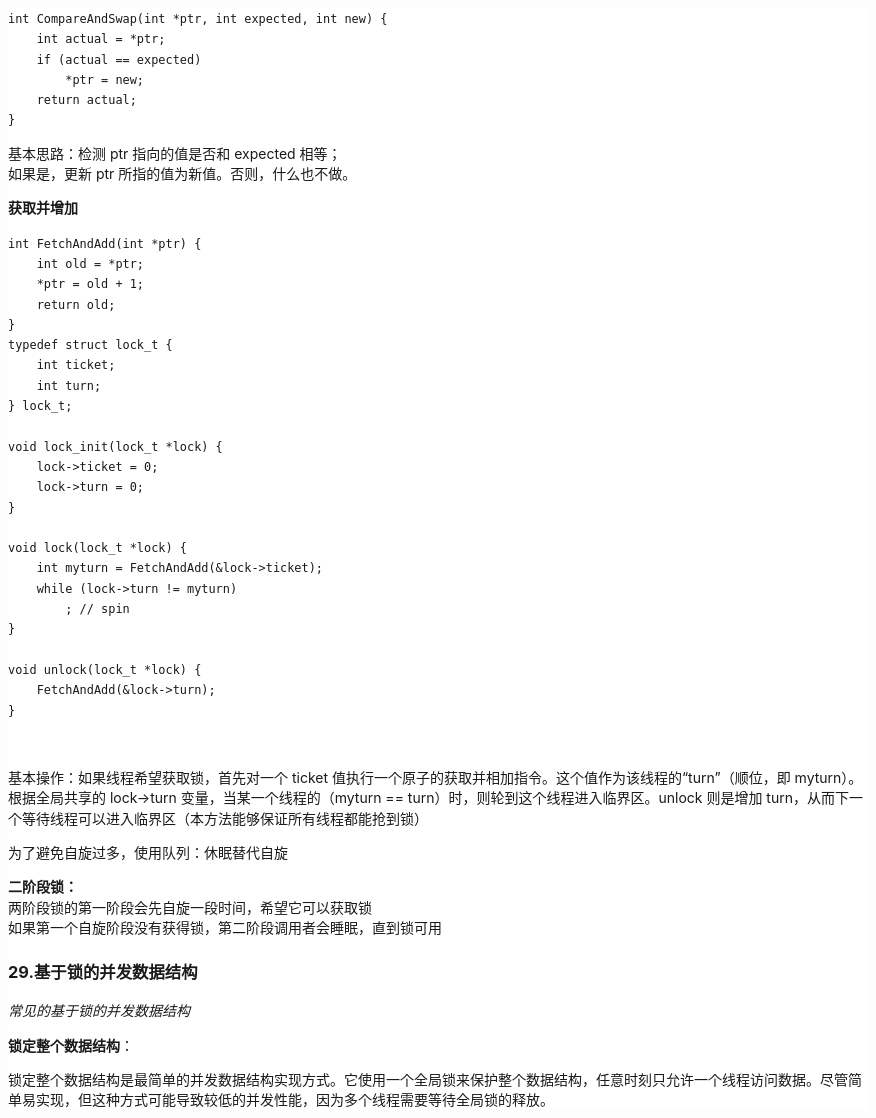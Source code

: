     int CompareAndSwap(int *ptr, int expected, int new) { 
    	int actual = *ptr; 
    	if (actual == expected) 
    		*ptr = new; 
    	return actual; 
    }


基本思路：检测 ptr 指向的值是否和 expected 相等；  
如果是，更新 ptr 所指的值为新值。否则，什么也不做。

**获取并增加**

    int FetchAndAdd(int *ptr) { 
    	int old = *ptr; 
    	*ptr = old + 1; 
    	return old; 
    }
    typedef struct lock_t { 
    	int ticket; 
    	int turn; 
    } lock_t; 
    
    void lock_init(lock_t *lock) { 
    	lock->ticket = 0; 
    	lock->turn = 0; 
    } 
     
    void lock(lock_t *lock) { 
    	int myturn = FetchAndAdd(&lock->ticket); 
    	while (lock->turn != myturn) 
    		; // spin 
    } 
    
    void unlock(lock_t *lock) { 
    	FetchAndAdd(&lock->turn); 
    } 


​    

基本操作：如果线程希望获取锁，首先对一个 ticket 值执行一个原子的获取并相加指令。这个值作为该线程的“turn”（顺位，即 myturn）。根据全局共享的 lock->turn 变量，当某一个线程的（myturn == turn）时，则轮到这个线程进入临界区。unlock 则是增加 turn，从而下一个等待线程可以进入临界区（本方法能够保证所有线程都能抢到锁）

为了避免自旋过多，使用队列：休眠替代自旋

**二阶段锁：**  
两阶段锁的第一阶段会先自旋一段时间，希望它可以获取锁  
如果第一个自旋阶段没有获得锁，第二阶段调用者会睡眠，直到锁可用

### 29.基于锁的并发数据结构

_常见的基于锁的并发数据结构_

**锁定整个数据结构**：

锁定整个数据结构是最简单的并发数据结构实现方式。它使用一个全局锁来保护整个数据结构，任意时刻只允许一个线程访问数据。尽管简单易实现，但这种方式可能导致较低的并发性能，因为多个线程需要等待全局锁的释放。
